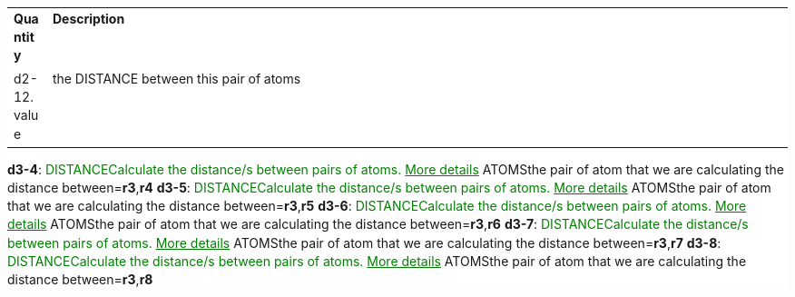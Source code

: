 <span style="display:none;" id="data/plumed-nest/nrpe/cn.datd2-12">The DISTANCE action with label <b>d2-12</b> calculates the following quantities:<table  align="center" frame="void" width="95%" cellpadding="5%"><tr><td width="5%"><b> Quantity </b>  </td><td><b> Description </b> </td></tr><tr><td width="5%">d2-12.value</td><td>the DISTANCE between this pair of atoms</td></tr></table></span><b name="data/plumed-nest/nrpe/cn.datd3-4" onclick='showPath("data/plumed-nest/nrpe/cn.dat","data/plumed-nest/nrpe/cn.datd3-4","data/plumed-nest/nrpe/cn.datd3-4","brown")'>d3-4</b>: <span class="plumedtooltip" style="color:green">DISTANCE<span class="right">Calculate the distance/s between pairs of atoms. <a href="https://www.plumed.org/doc-master/user-doc/html/DISTANCE" style="color:green">More details</a><i></i></span></span> <span class="plumedtooltip">ATOMS<span class="right">the pair of atom that we are calculating the distance between<i></i></span></span>=<b name="data/plumed-nest/nrpe/cn.datr3">r3</b>,<b name="data/plumed-nest/nrpe/cn.datr4">r4</b>
<span style="display:none;" id="data/plumed-nest/nrpe/cn.datd3-4">The DISTANCE action with label <b>d3-4</b> calculates the following quantities:<table  align="center" frame="void" width="95%" cellpadding="5%"><tr><td width="5%"><b> Quantity </b>  </td><td><b> Description </b> </td></tr><tr><td width="5%">d3-4.value</td><td>the DISTANCE between this pair of atoms</td></tr></table></span><b name="data/plumed-nest/nrpe/cn.datd3-5" onclick='showPath("data/plumed-nest/nrpe/cn.dat","data/plumed-nest/nrpe/cn.datd3-5","data/plumed-nest/nrpe/cn.datd3-5","brown")'>d3-5</b>: <span class="plumedtooltip" style="color:green">DISTANCE<span class="right">Calculate the distance/s between pairs of atoms. <a href="https://www.plumed.org/doc-master/user-doc/html/DISTANCE" style="color:green">More details</a><i></i></span></span> <span class="plumedtooltip">ATOMS<span class="right">the pair of atom that we are calculating the distance between<i></i></span></span>=<b name="data/plumed-nest/nrpe/cn.datr3">r3</b>,<b name="data/plumed-nest/nrpe/cn.datr5">r5</b>
<span style="display:none;" id="data/plumed-nest/nrpe/cn.datd3-5">The DISTANCE action with label <b>d3-5</b> calculates the following quantities:<table  align="center" frame="void" width="95%" cellpadding="5%"><tr><td width="5%"><b> Quantity </b>  </td><td><b> Description </b> </td></tr><tr><td width="5%">d3-5.value</td><td>the DISTANCE between this pair of atoms</td></tr></table></span><b name="data/plumed-nest/nrpe/cn.datd3-6" onclick='showPath("data/plumed-nest/nrpe/cn.dat","data/plumed-nest/nrpe/cn.datd3-6","data/plumed-nest/nrpe/cn.datd3-6","brown")'>d3-6</b>: <span class="plumedtooltip" style="color:green">DISTANCE<span class="right">Calculate the distance/s between pairs of atoms. <a href="https://www.plumed.org/doc-master/user-doc/html/DISTANCE" style="color:green">More details</a><i></i></span></span> <span class="plumedtooltip">ATOMS<span class="right">the pair of atom that we are calculating the distance between<i></i></span></span>=<b name="data/plumed-nest/nrpe/cn.datr3">r3</b>,<b name="data/plumed-nest/nrpe/cn.datr6">r6</b>
<span style="display:none;" id="data/plumed-nest/nrpe/cn.datd3-6">The DISTANCE action with label <b>d3-6</b> calculates the following quantities:<table  align="center" frame="void" width="95%" cellpadding="5%"><tr><td width="5%"><b> Quantity </b>  </td><td><b> Description </b> </td></tr><tr><td width="5%">d3-6.value</td><td>the DISTANCE between this pair of atoms</td></tr></table></span><b name="data/plumed-nest/nrpe/cn.datd3-7" onclick='showPath("data/plumed-nest/nrpe/cn.dat","data/plumed-nest/nrpe/cn.datd3-7","data/plumed-nest/nrpe/cn.datd3-7","brown")'>d3-7</b>: <span class="plumedtooltip" style="color:green">DISTANCE<span class="right">Calculate the distance/s between pairs of atoms. <a href="https://www.plumed.org/doc-master/user-doc/html/DISTANCE" style="color:green">More details</a><i></i></span></span> <span class="plumedtooltip">ATOMS<span class="right">the pair of atom that we are calculating the distance between<i></i></span></span>=<b name="data/plumed-nest/nrpe/cn.datr3">r3</b>,<b name="data/plumed-nest/nrpe/cn.datr7">r7</b>
<span style="display:none;" id="data/plumed-nest/nrpe/cn.datd3-7">The DISTANCE action with label <b>d3-7</b> calculates the following quantities:<table  align="center" frame="void" width="95%" cellpadding="5%"><tr><td width="5%"><b> Quantity </b>  </td><td><b> Description </b> </td></tr><tr><td width="5%">d3-7.value</td><td>the DISTANCE between this pair of atoms</td></tr></table></span><b name="data/plumed-nest/nrpe/cn.datd3-8" onclick='showPath("data/plumed-nest/nrpe/cn.dat","data/plumed-nest/nrpe/cn.datd3-8","data/plumed-nest/nrpe/cn.datd3-8","brown")'>d3-8</b>: <span class="plumedtooltip" style="color:green">DISTANCE<span class="right">Calculate the distance/s between pairs of atoms. <a href="https://www.plumed.org/doc-master/user-doc/html/DISTANCE" style="color:green">More details</a><i></i></span></span> <span class="plumedtooltip">ATOMS<span class="right">the pair of atom that we are calculating the distance between<i></i></span></span>=<b name="data/plumed-nest/nrpe/cn.datr3">r3</b>,<b name="data/plumed-nest/nrpe/cn.datr8">r8</b>